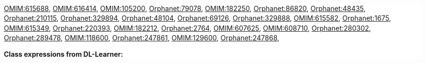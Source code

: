 [OMIM:615688](http://purl.obolibrary.org/obo/OMIM_615688), [OMIM:616414](http://purl.obolibrary.org/obo/OMIM_616414), [OMIM:105200](http://purl.obolibrary.org/obo/OMIM_105200), [Orphanet:79078](http://www.orpha.net/ORDO/Orphanet_79078), [OMIM:182250](http://purl.obolibrary.org/obo/OMIM_182250), [Orphanet:86820](http://www.orpha.net/ORDO/Orphanet_86820), [Orphanet:48435](http://www.orpha.net/ORDO/Orphanet_48435), [Orphanet:210115](http://www.orpha.net/ORDO/Orphanet_210115), [Orphanet:329894](http://www.orpha.net/ORDO/Orphanet_329894), [Orphanet:48104](http://www.orpha.net/ORDO/Orphanet_48104), [Orphanet:69126](http://www.orpha.net/ORDO/Orphanet_69126), [Orphanet:329888](http://www.orpha.net/ORDO/Orphanet_329888), [OMIM:615582](http://purl.obolibrary.org/obo/OMIM_615582), [Orphanet:1675](http://www.orpha.net/ORDO/Orphanet_1675), [OMIM:615349](http://purl.obolibrary.org/obo/OMIM_615349), [Orphanet:220393](http://www.orpha.net/ORDO/Orphanet_220393), [OMIM:182212](http://purl.obolibrary.org/obo/OMIM_182212), [Orphanet:2764](http://www.orpha.net/ORDO/Orphanet_2764), [OMIM:607625](http://purl.obolibrary.org/obo/OMIM_607625), [OMIM:608710](http://purl.obolibrary.org/obo/OMIM_608710), [Orphanet:280302](http://www.orpha.net/ORDO/Orphanet_280302), [Orphanet:289478](http://www.orpha.net/ORDO/Orphanet_289478), [OMIM:118600](http://purl.obolibrary.org/obo/OMIM_118600), [Orphanet:247861](http://www.orpha.net/ORDO/Orphanet_247861), [OMIM:129600](http://purl.obolibrary.org/obo/OMIM_129600), [Orphanet:247868](http://www.orpha.net/ORDO/Orphanet_247868), 

**Class expressions from DL-Learner:**


